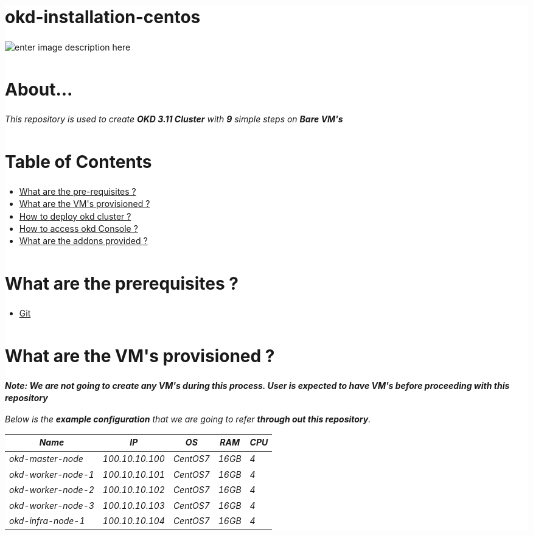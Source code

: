 


# okd-installation-centos

![enter image description here](https://lh3.googleusercontent.com/OBGT85EIBjT43vxUsI0Pmhl68NmYxqOUbBuTjRivjP24t5r38ft0ioTNuEV0IAyV3izoadJsdYIlnw)

# About...

  

*This repository is used to create ***OKD 3.11 Cluster*** with **9** simple steps on ***Bare VM's****
 
  

# Table of Contents

* [What are the pre-requisites ?](#prerequisites)
* [What are the VM's provisioned ?](#configuration)
* [How to deploy okd cluster ?](#deploy)
* [How to access okd Console ?](#console)
* [What are the addons provided ?](#addons)

  
  

<a id="prerequisites"></a>

# What are the prerequisites ?
* [Git](https://git-scm.com/downloads "Git")

   
<a id="configuration"></a>

# What are the VM's provisioned ?

***Note: We are not going to create any VM's during this process. User is expected to have VM's before proceeding with this repository***

*Below is the ***example configuration*** that we are going to refer ***through out this repository***.*

*Name*|*IP*|*OS*|*RAM*|*CPU*|
|----|----|----|----|----|
*okd-master-node*    |*100.10.10.100*|*CentOS7*|*16GB*|*4*|
*okd-worker-node-1* |*100.10.10.101*|*CentOS7*|*16GB*|*4*|
*okd-worker-node-2* |*100.10.10.102*|*CentOS7*|*16GB*|*4*|
*okd-worker-node-3* |*100.10.10.103*|*CentOS7*|*16GB*|*4*|
*okd-infra-node-1*     |*100.10.10.104*|*CentOS7*|*16GB*|*4*|

  
  

<a id="deploy"></a>
